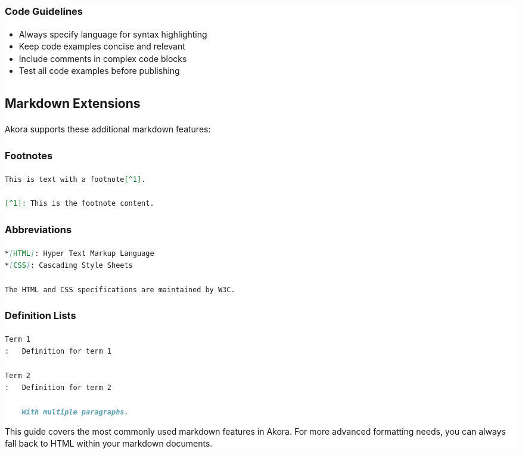 ### Code Guidelines
- Always specify language for syntax highlighting
- Keep code examples concise and relevant
- Include comments in complex code blocks
- Test all code examples before publishing

## Markdown Extensions

Akora supports these additional markdown features:

### Footnotes
```markdown
This is text with a footnote[^1].

[^1]: This is the footnote content.
```

### Abbreviations
```markdown
*[HTML]: Hyper Text Markup Language
*[CSS]: Cascading Style Sheets

The HTML and CSS specifications are maintained by W3C.
```

### Definition Lists
```markdown
Term 1
:   Definition for term 1

Term 2
:   Definition for term 2
    
    With multiple paragraphs.
```

This guide covers the most commonly used markdown features in Akora. For more advanced formatting needs, you can always fall back to HTML within your markdown documents.
```
